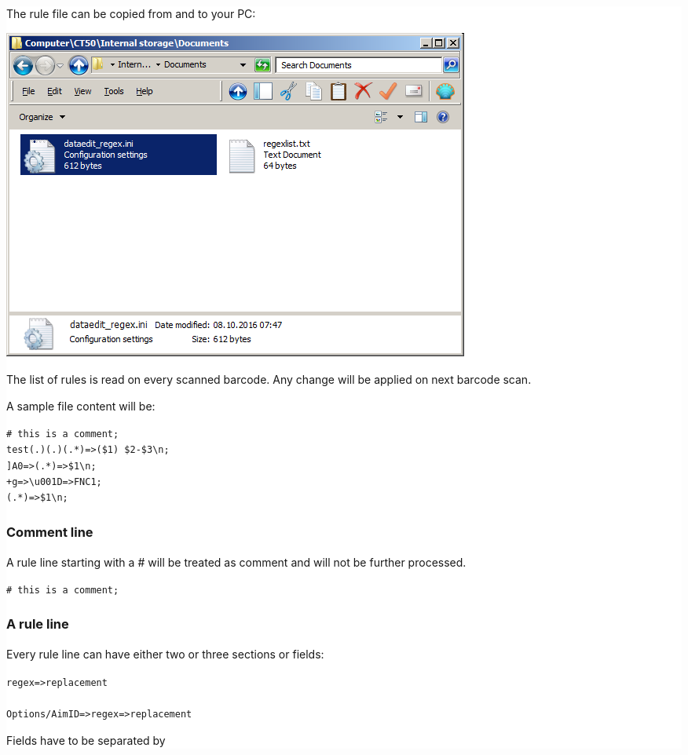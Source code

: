The rule file can be copied from and to your PC:

![TotalFreedomTest_02](https://github.com/hjgode/TotalFreedomDataEdit/raw/master/TotalFreedomRegex/doc//storage_documents.png)

The list of rules is read on every scanned barcode. Any change will be applied on next barcode scan.

A sample file content will be:

    # this is a comment;
    test(.)(.)(.*)=>($1) $2-$3\n;
    ]A0=>(.*)=>$1\n;
    +g=>\u001D=>FNC1;
    (.*)=>$1\n;

### Comment line

A rule line starting with a # will be treated as comment and will not be further processed.

    # this is a comment;

### A rule line

Every rule line can have either two or three sections or fields:

	regex=>replacement

	Options/AimID=>regex=>replacement

Fields have to be separated by 
